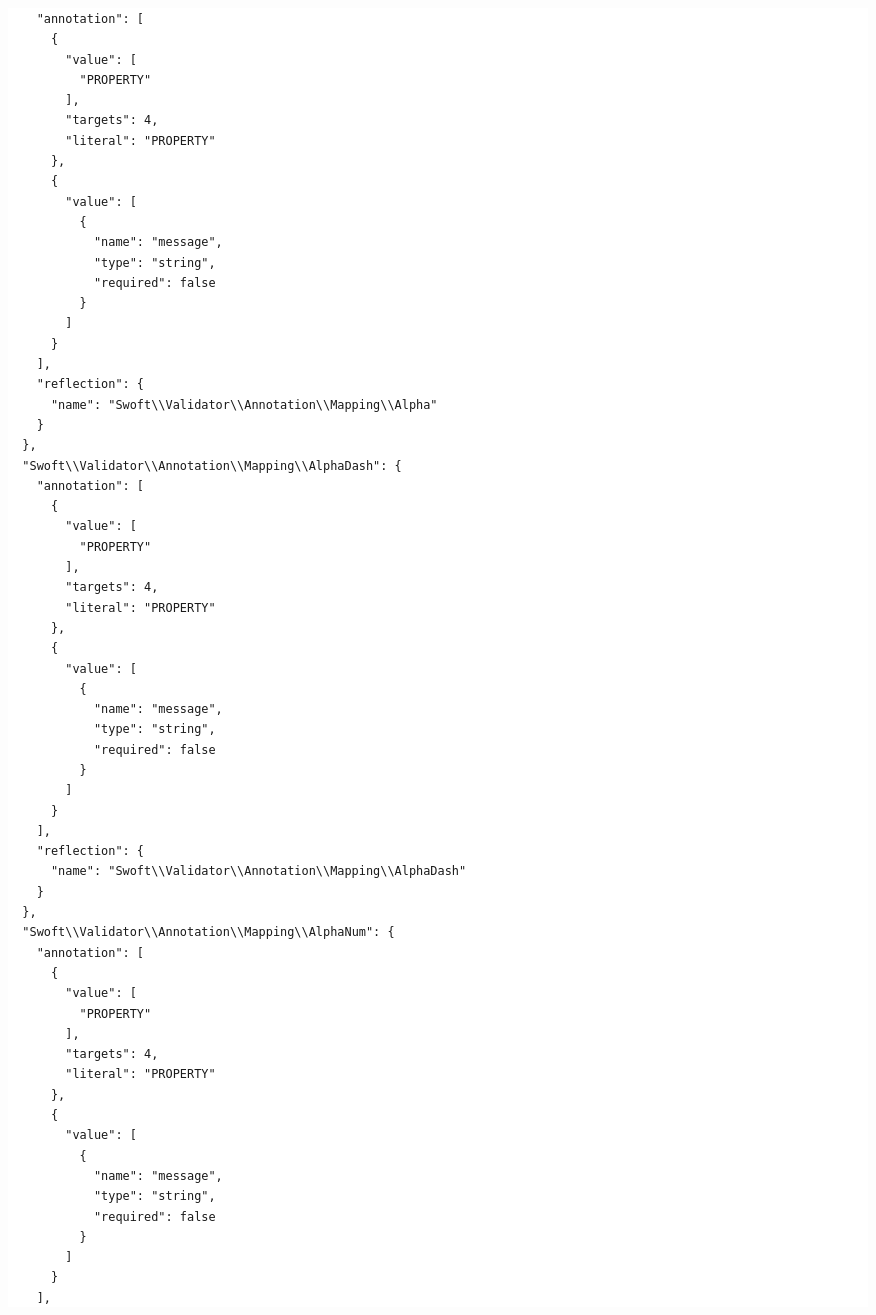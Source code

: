         "annotation": [
          {
            "value": [
              "PROPERTY"
            ],
            "targets": 4,
            "literal": "PROPERTY"
          },
          {
            "value": [
              {
                "name": "message",
                "type": "string",
                "required": false
              }
            ]
          }
        ],
        "reflection": {
          "name": "Swoft\\Validator\\Annotation\\Mapping\\Alpha"
        }
      },
      "Swoft\\Validator\\Annotation\\Mapping\\AlphaDash": {
        "annotation": [
          {
            "value": [
              "PROPERTY"
            ],
            "targets": 4,
            "literal": "PROPERTY"
          },
          {
            "value": [
              {
                "name": "message",
                "type": "string",
                "required": false
              }
            ]
          }
        ],
        "reflection": {
          "name": "Swoft\\Validator\\Annotation\\Mapping\\AlphaDash"
        }
      },
      "Swoft\\Validator\\Annotation\\Mapping\\AlphaNum": {
        "annotation": [
          {
            "value": [
              "PROPERTY"
            ],
            "targets": 4,
            "literal": "PROPERTY"
          },
          {
            "value": [
              {
                "name": "message",
                "type": "string",
                "required": false
              }
            ]
          }
        ],